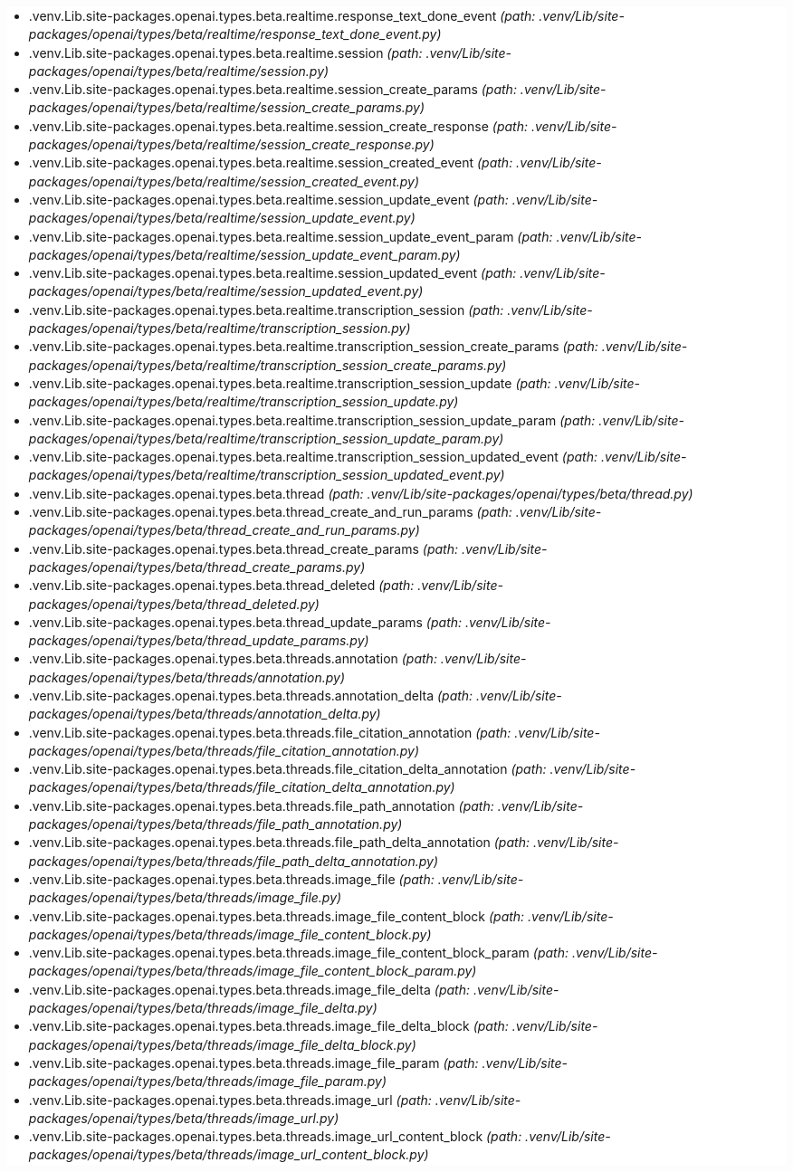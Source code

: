 - .venv.Lib.site-packages.openai.types.beta.realtime.response_text_done_event  *(path: .venv/Lib/site-packages/openai/types/beta/realtime/response_text_done_event.py)*
- .venv.Lib.site-packages.openai.types.beta.realtime.session  *(path: .venv/Lib/site-packages/openai/types/beta/realtime/session.py)*
- .venv.Lib.site-packages.openai.types.beta.realtime.session_create_params  *(path: .venv/Lib/site-packages/openai/types/beta/realtime/session_create_params.py)*
- .venv.Lib.site-packages.openai.types.beta.realtime.session_create_response  *(path: .venv/Lib/site-packages/openai/types/beta/realtime/session_create_response.py)*
- .venv.Lib.site-packages.openai.types.beta.realtime.session_created_event  *(path: .venv/Lib/site-packages/openai/types/beta/realtime/session_created_event.py)*
- .venv.Lib.site-packages.openai.types.beta.realtime.session_update_event  *(path: .venv/Lib/site-packages/openai/types/beta/realtime/session_update_event.py)*
- .venv.Lib.site-packages.openai.types.beta.realtime.session_update_event_param  *(path: .venv/Lib/site-packages/openai/types/beta/realtime/session_update_event_param.py)*
- .venv.Lib.site-packages.openai.types.beta.realtime.session_updated_event  *(path: .venv/Lib/site-packages/openai/types/beta/realtime/session_updated_event.py)*
- .venv.Lib.site-packages.openai.types.beta.realtime.transcription_session  *(path: .venv/Lib/site-packages/openai/types/beta/realtime/transcription_session.py)*
- .venv.Lib.site-packages.openai.types.beta.realtime.transcription_session_create_params  *(path: .venv/Lib/site-packages/openai/types/beta/realtime/transcription_session_create_params.py)*
- .venv.Lib.site-packages.openai.types.beta.realtime.transcription_session_update  *(path: .venv/Lib/site-packages/openai/types/beta/realtime/transcription_session_update.py)*
- .venv.Lib.site-packages.openai.types.beta.realtime.transcription_session_update_param  *(path: .venv/Lib/site-packages/openai/types/beta/realtime/transcription_session_update_param.py)*
- .venv.Lib.site-packages.openai.types.beta.realtime.transcription_session_updated_event  *(path: .venv/Lib/site-packages/openai/types/beta/realtime/transcription_session_updated_event.py)*
- .venv.Lib.site-packages.openai.types.beta.thread  *(path: .venv/Lib/site-packages/openai/types/beta/thread.py)*
- .venv.Lib.site-packages.openai.types.beta.thread_create_and_run_params  *(path: .venv/Lib/site-packages/openai/types/beta/thread_create_and_run_params.py)*
- .venv.Lib.site-packages.openai.types.beta.thread_create_params  *(path: .venv/Lib/site-packages/openai/types/beta/thread_create_params.py)*
- .venv.Lib.site-packages.openai.types.beta.thread_deleted  *(path: .venv/Lib/site-packages/openai/types/beta/thread_deleted.py)*
- .venv.Lib.site-packages.openai.types.beta.thread_update_params  *(path: .venv/Lib/site-packages/openai/types/beta/thread_update_params.py)*
- .venv.Lib.site-packages.openai.types.beta.threads.annotation  *(path: .venv/Lib/site-packages/openai/types/beta/threads/annotation.py)*
- .venv.Lib.site-packages.openai.types.beta.threads.annotation_delta  *(path: .venv/Lib/site-packages/openai/types/beta/threads/annotation_delta.py)*
- .venv.Lib.site-packages.openai.types.beta.threads.file_citation_annotation  *(path: .venv/Lib/site-packages/openai/types/beta/threads/file_citation_annotation.py)*
- .venv.Lib.site-packages.openai.types.beta.threads.file_citation_delta_annotation  *(path: .venv/Lib/site-packages/openai/types/beta/threads/file_citation_delta_annotation.py)*
- .venv.Lib.site-packages.openai.types.beta.threads.file_path_annotation  *(path: .venv/Lib/site-packages/openai/types/beta/threads/file_path_annotation.py)*
- .venv.Lib.site-packages.openai.types.beta.threads.file_path_delta_annotation  *(path: .venv/Lib/site-packages/openai/types/beta/threads/file_path_delta_annotation.py)*
- .venv.Lib.site-packages.openai.types.beta.threads.image_file  *(path: .venv/Lib/site-packages/openai/types/beta/threads/image_file.py)*
- .venv.Lib.site-packages.openai.types.beta.threads.image_file_content_block  *(path: .venv/Lib/site-packages/openai/types/beta/threads/image_file_content_block.py)*
- .venv.Lib.site-packages.openai.types.beta.threads.image_file_content_block_param  *(path: .venv/Lib/site-packages/openai/types/beta/threads/image_file_content_block_param.py)*
- .venv.Lib.site-packages.openai.types.beta.threads.image_file_delta  *(path: .venv/Lib/site-packages/openai/types/beta/threads/image_file_delta.py)*
- .venv.Lib.site-packages.openai.types.beta.threads.image_file_delta_block  *(path: .venv/Lib/site-packages/openai/types/beta/threads/image_file_delta_block.py)*
- .venv.Lib.site-packages.openai.types.beta.threads.image_file_param  *(path: .venv/Lib/site-packages/openai/types/beta/threads/image_file_param.py)*
- .venv.Lib.site-packages.openai.types.beta.threads.image_url  *(path: .venv/Lib/site-packages/openai/types/beta/threads/image_url.py)*
- .venv.Lib.site-packages.openai.types.beta.threads.image_url_content_block  *(path: .venv/Lib/site-packages/openai/types/beta/threads/image_url_content_block.py)*